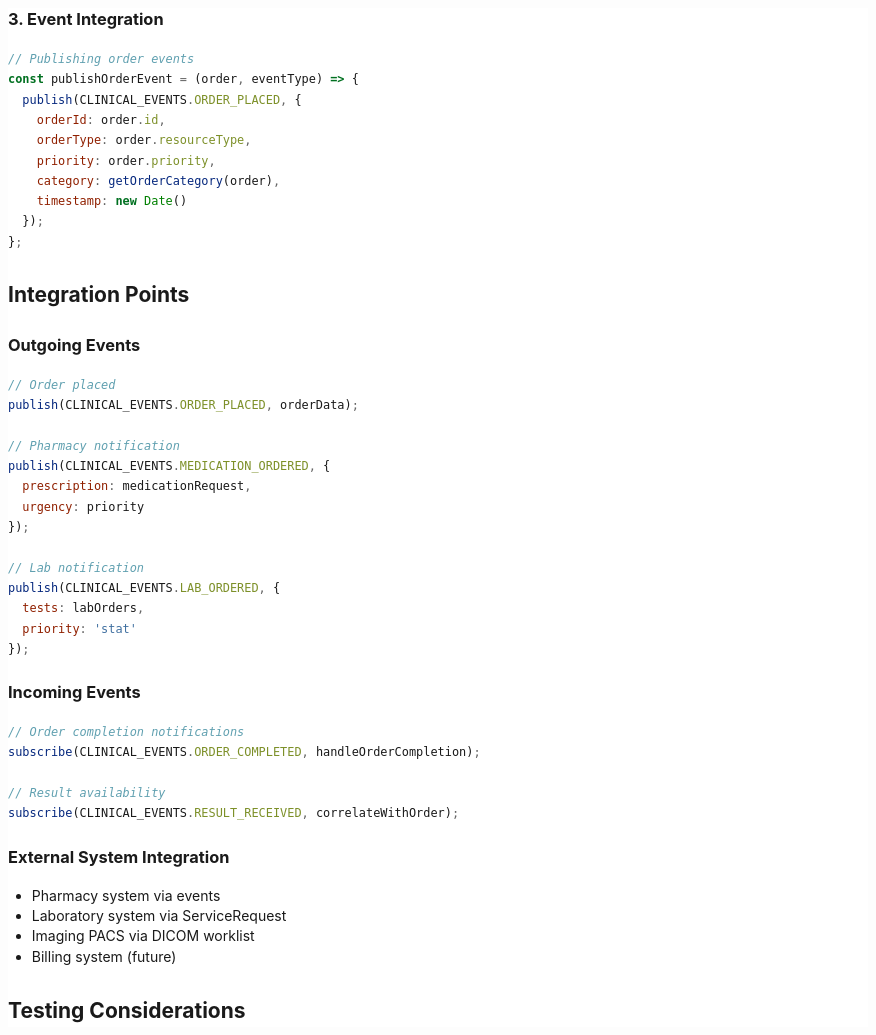 ### 3. **Event Integration**
```javascript
// Publishing order events
const publishOrderEvent = (order, eventType) => {
  publish(CLINICAL_EVENTS.ORDER_PLACED, {
    orderId: order.id,
    orderType: order.resourceType,
    priority: order.priority,
    category: getOrderCategory(order),
    timestamp: new Date()
  });
};
```

## Integration Points

### Outgoing Events
```javascript
// Order placed
publish(CLINICAL_EVENTS.ORDER_PLACED, orderData);

// Pharmacy notification
publish(CLINICAL_EVENTS.MEDICATION_ORDERED, {
  prescription: medicationRequest,
  urgency: priority
});

// Lab notification
publish(CLINICAL_EVENTS.LAB_ORDERED, {
  tests: labOrders,
  priority: 'stat'
});
```

### Incoming Events
```javascript
// Order completion notifications
subscribe(CLINICAL_EVENTS.ORDER_COMPLETED, handleOrderCompletion);

// Result availability
subscribe(CLINICAL_EVENTS.RESULT_RECEIVED, correlateWithOrder);
```

### External System Integration
- Pharmacy system via events
- Laboratory system via ServiceRequest
- Imaging PACS via DICOM worklist
- Billing system (future)

## Testing Considerations
